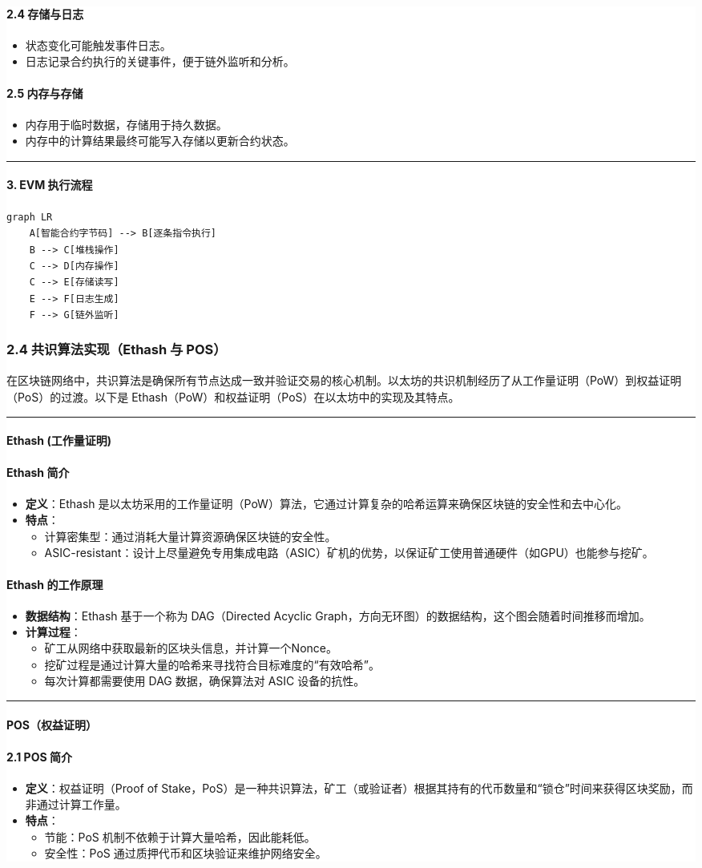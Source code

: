 #### 2.4 存储与日志

- 状态变化可能触发事件日志。
- 日志记录合约执行的关键事件，便于链外监听和分析。

#### 2.5 内存与存储

- 内存用于临时数据，存储用于持久数据。
- 内存中的计算结果最终可能写入存储以更新合约状态。

---

#### 3. EVM 执行流程

```mermaid
graph LR
    A[智能合约字节码] --> B[逐条指令执行]
    B --> C[堆栈操作]
    C --> D[内存操作]
    C --> E[存储读写]
    E --> F[日志生成]
    F --> G[链外监听]
```

### 2.4 共识算法实现（Ethash 与 POS）

在区块链网络中，共识算法是确保所有节点达成一致并验证交易的核心机制。以太坊的共识机制经历了从工作量证明（PoW）到权益证明（PoS）的过渡。以下是 Ethash（PoW）和权益证明（PoS）在以太坊中的实现及其特点。

---

#### Ethash (工作量证明)

####  Ethash 简介

- **定义**：Ethash 是以太坊采用的工作量证明（PoW）算法，它通过计算复杂的哈希运算来确保区块链的安全性和去中心化。
- **特点**：
  - 计算密集型：通过消耗大量计算资源确保区块链的安全性。
  - ASIC-resistant：设计上尽量避免专用集成电路（ASIC）矿机的优势，以保证矿工使用普通硬件（如GPU）也能参与挖矿。

####  Ethash 的工作原理

- **数据结构**：Ethash 基于一个称为 DAG（Directed Acyclic Graph，方向无环图）的数据结构，这个图会随着时间推移而增加。
- **计算过程**：
  - 矿工从网络中获取最新的区块头信息，并计算一个Nonce。
  - 挖矿过程是通过计算大量的哈希来寻找符合目标难度的“有效哈希”。
  - 每次计算都需要使用 DAG 数据，确保算法对 ASIC 设备的抗性。

---

#### POS（权益证明）

#### 2.1 POS 简介

- **定义**：权益证明（Proof of Stake，PoS）是一种共识算法，矿工（或验证者）根据其持有的代币数量和“锁仓”时间来获得区块奖励，而非通过计算工作量。
- **特点**：
  - 节能：PoS 机制不依赖于计算大量哈希，因此能耗低。
  - 安全性：PoS 通过质押代币和区块验证来维护网络安全。
